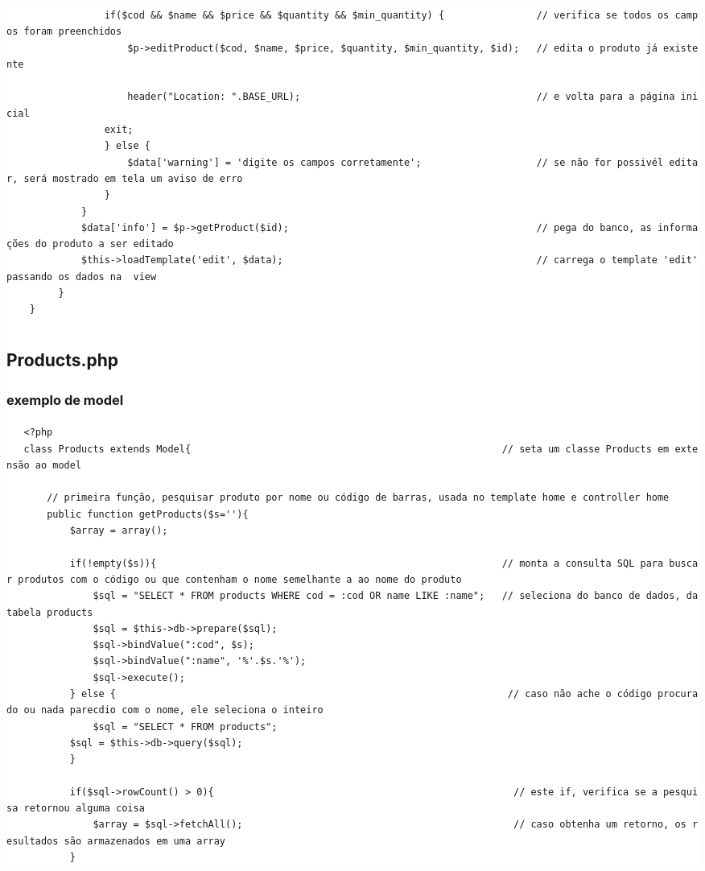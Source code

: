          
                     if($cod && $name && $price && $quantity && $min_quantity) {                // verifica se todos os campos foram preenchidos
                         $p->editProduct($cod, $name, $price, $quantity, $min_quantity, $id);   // edita o produto já existente
                      
                         header("Location: ".BASE_URL);                                         // e volta para a página inicial
                     exit;
                     } else {
                         $data['warning'] = 'digite os campos corretamente';                    // se não for possivél editar, será mostrado em tela um aviso de erro
                     }
                 }
                 $data['info'] = $p->getProduct($id);                                           // pega do banco, as informações do produto a ser editado
                 $this->loadTemplate('edit', $data);                                            // carrega o template 'edit' passando os dados na  view
             }
        }

#

## Products.php
### exemplo de model

       <?php
       class Products extends Model{                                                      // seta um classe Products em extensão ao model

           // primeira função, pesquisar produto por nome ou código de barras, usada no template home e controller home
           public function getProducts($s=''){
               $array = array();
       
               if(!empty($s)){                                                            // monta a consulta SQL para buscar produtos com o código ou que contenham o nome semelhante a ao nome do produto
                   $sql = "SELECT * FROM products WHERE cod = :cod OR name LIKE :name";   // seleciona do banco de dados, da tabela products
                   $sql = $this->db->prepare($sql); 
                   $sql->bindValue(":cod", $s);
                   $sql->bindValue(":name", '%'.$s.'%');
                   $sql->execute();
               } else {                                                                    // caso não ache o código procurado ou nada parecdio com o nome, ele seleciona o inteiro
                   $sql = "SELECT * FROM products";
               $sql = $this->db->query($sql);
               }
       
               if($sql->rowCount() > 0){                                                    // este if, verifica se a pesquisa retornou alguma coisa
                   $array = $sql->fetchAll();                                               // caso obtenha um retorno, os resultados são armazenados em uma array
               }
       